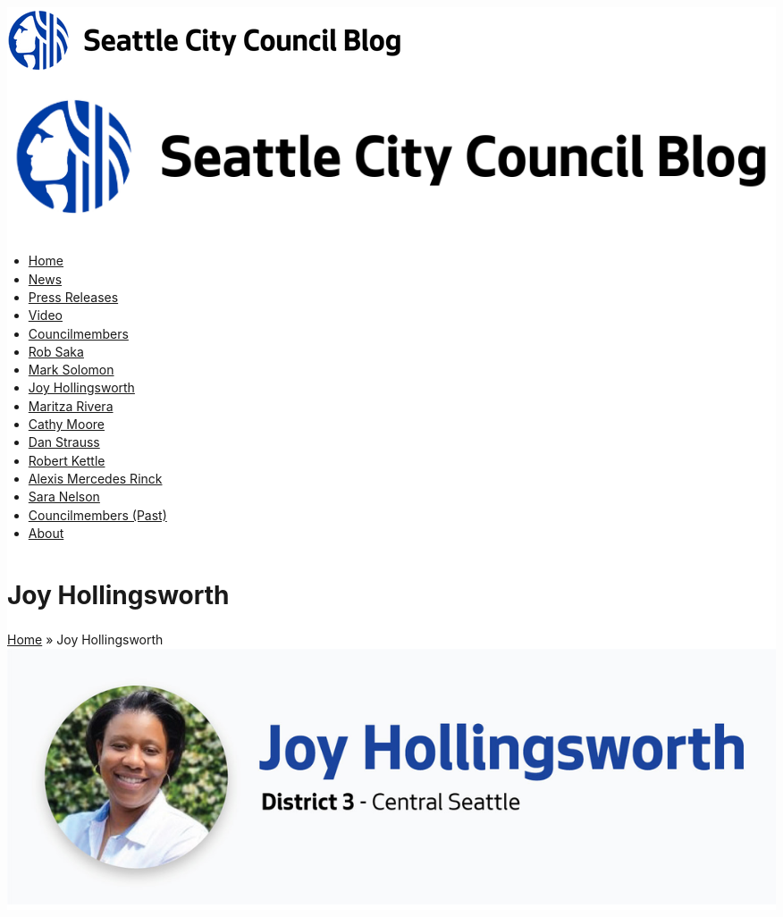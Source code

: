   [![Seattle City Council Blog](images/71303106617e735c21e50f9e9e256103252f2b7db14156e225b28971205073c4.png)![Seattle City Council Blog](images/e8c1cdab4d72b2447513226bfbd325d791d4af9a659ac043b99e6d9f7b86ffbf.png)](https://council.seattle.gov)   []()   []()  

 *  [Home](https://council.seattle.gov) 
 *  [News](https://council.seattle.gov/news) 
 *  [Press Releases](https://council.seattle.gov/press-releases) 
 *  [Video](https://council.seattle.gov/video) 
 *  [Councilmembers](https://council.seattle.gov/seattle-city-councilmembers) 
   *  [Rob Saka](https://council.seattle.gov/saka) 
   *  [Mark Solomon](https://council.seattle.gov/solomon) 
   *  [Joy Hollingsworth](https://council.seattle.gov/hollingsworth) 
   *  [Maritza Rivera](https://council.seattle.gov/rivera) 
   *  [Cathy Moore](https://council.seattle.gov/moore) 
   *  [Dan Strauss](https://council.seattle.gov/strauss) 
   *  [Robert Kettle](https://council.seattle.gov/kettle) 
   *  [Alexis Mercedes Rinck](https://council.seattle.gov/rinck) 
   *  [Sara Nelson](https://council.seattle.gov/nelson) 
   *  [Councilmembers (Past)](https://council.seattle.gov/councilmembers-2022) 
 *  [About](https://council.seattle.gov/about) 

# Joy Hollingsworth

  [Home](https://council.seattle.gov)  » Joy Hollingsworth  [![Joy Hollingsworth, District 3, Central Seattle](images/26d31c2cdea8f38c9b47f127aebf8ed3c9a13b0789511a241d6ed4dd644ec844.jpg)](https://council.seattle.gov/wp-content/uploads/2023/12/councilmember-banner_hollingsworth.jpg)  
